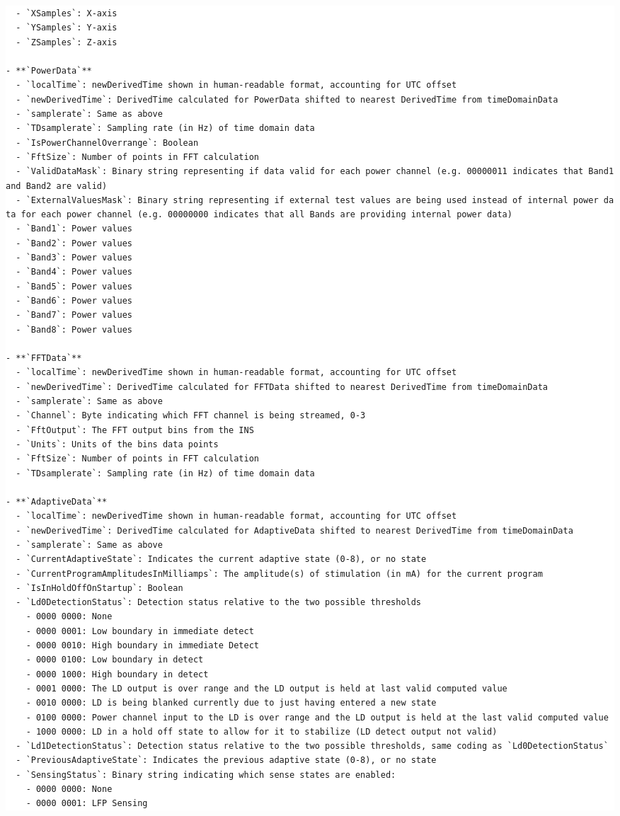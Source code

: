 ```
  - `XSamples`: X-axis
  - `YSamples`: Y-axis
  - `ZSamples`: Z-axis

- **`PowerData`**
  - `localTime`: newDerivedTime shown in human-readable format, accounting for UTC offset
  - `newDerivedTime`: DerivedTime calculated for PowerData shifted to nearest DerivedTime from timeDomainData
  - `samplerate`: Same as above
  - `TDsamplerate`: Sampling rate (in Hz) of time domain data
  - `IsPowerChannelOverrange`: Boolean 
  - `FftSize`: Number of points in FFT calculation
  - `ValidDataMask`: Binary string representing if data valid for each power channel (e.g. 00000011 indicates that Band1 and Band2 are valid)
  - `ExternalValuesMask`: Binary string representing if external test values are being used instead of internal power data for each power channel (e.g. 00000000 indicates that all Bands are providing internal power data)
  - `Band1`: Power values
  - `Band2`: Power values
  - `Band3`: Power values
  - `Band4`: Power values
  - `Band5`: Power values
  - `Band6`: Power values
  - `Band7`: Power values
  - `Band8`: Power values

- **`FFTData`**
  - `localTime`: newDerivedTime shown in human-readable format, accounting for UTC offset
  - `newDerivedTime`: DerivedTime calculated for FFTData shifted to nearest DerivedTime from timeDomainData
  - `samplerate`: Same as above
  - `Channel`: Byte indicating which FFT channel is being streamed, 0-3
  - `FftOutput`: The FFT output bins from the INS
  - `Units`: Units of the bins data points
  - `FftSize`: Number of points in FFT calculation
  - `TDsamplerate`: Sampling rate (in Hz) of time domain data
    
- **`AdaptiveData`**
  - `localTime`: newDerivedTime shown in human-readable format, accounting for UTC offset
  - `newDerivedTime`: DerivedTime calculated for AdaptiveData shifted to nearest DerivedTime from timeDomainData
  - `samplerate`: Same as above
  - `CurrentAdaptiveState`: Indicates the current adaptive state (0-8), or no state
  - `CurrentProgramAmplitudesInMilliamps`: The amplitude(s) of stimulation (in mA) for the current program
  - `IsInHoldOffOnStartup`: Boolean
  - `Ld0DetectionStatus`: Detection status relative to the two possible thresholds
    - 0000 0000: None
    - 0000 0001: Low boundary in immediate detect
    - 0000 0010: High boundary in immediate Detect
    - 0000 0100: Low boundary in detect
    - 0000 1000: High boundary in detect
    - 0001 0000: The LD output is over range and the LD output is held at last valid computed value
    - 0010 0000: LD is being blanked currently due to just having entered a new state
    - 0100 0000: Power channel input to the LD is over range and the LD output is held at the last valid computed value
    - 1000 0000: LD in a hold off state to allow for it to stabilize (LD detect output not valid)
  - `Ld1DetectionStatus`: Detection status relative to the two possible thresholds, same coding as `Ld0DetectionStatus`
  - `PreviousAdaptiveState`: Indicates the previous adaptive state (0-8), or no state
  - `SensingStatus`: Binary string indicating which sense states are enabled:
    - 0000 0000: None
    - 0000 0001: LFP Sensing
```